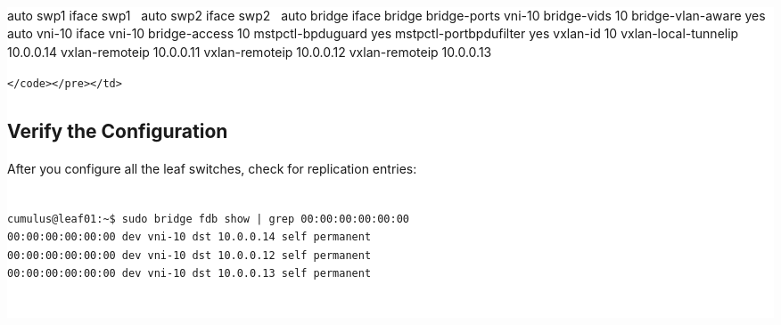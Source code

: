 auto swp1
iface swp1
 
auto swp2
iface swp2
 
auto bridge
iface bridge
    bridge-ports vni-10
    bridge-vids 10
    bridge-vlan-aware yes
 
auto vni-10
iface vni-10
    bridge-access 10
    mstpctl-bpduguard yes
    mstpctl-portbpdufilter yes
    vxlan-id 10
    vxlan-local-tunnelip 10.0.0.14
    vxlan-remoteip 10.0.0.11
    vxlan-remoteip 10.0.0.12
    vxlan-remoteip 10.0.0.13
   
    </code></pre></td>
</tr>
</tbody>
</table>

</div>

## Verify the Configuration

After you configure all the leaf switches, check for replication
entries:

``` 
                   
cumulus@leaf01:~$ sudo bridge fdb show | grep 00:00:00:00:00:00
00:00:00:00:00:00 dev vni-10 dst 10.0.0.14 self permanent
00:00:00:00:00:00 dev vni-10 dst 10.0.0.12 self permanent
00:00:00:00:00:00 dev vni-10 dst 10.0.0.13 self permanent
   
    
```
